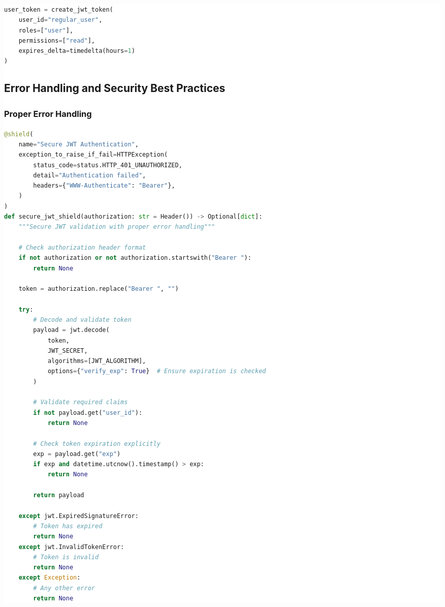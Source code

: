 ```python
user_token = create_jwt_token(
    user_id="regular_user",
    roles=["user"],
    permissions=["read"],
    expires_delta=timedelta(hours=1)
)
```

## Error Handling and Security Best Practices

### Proper Error Handling

```python
@shield(
    name="Secure JWT Authentication",
    exception_to_raise_if_fail=HTTPException(
        status_code=status.HTTP_401_UNAUTHORIZED,
        detail="Authentication failed",
        headers={"WWW-Authenticate": "Bearer"},
    )
)
def secure_jwt_shield(authorization: str = Header()) -> Optional[dict]:
    """Secure JWT validation with proper error handling"""
    
    # Check authorization header format
    if not authorization or not authorization.startswith("Bearer "):
        return None
    
    token = authorization.replace("Bearer ", "")
    
    try:
        # Decode and validate token
        payload = jwt.decode(
            token, 
            JWT_SECRET, 
            algorithms=[JWT_ALGORITHM],
            options={"verify_exp": True}  # Ensure expiration is checked
        )
        
        # Validate required claims
        if not payload.get("user_id"):
            return None
        
        # Check token expiration explicitly
        exp = payload.get("exp")
        if exp and datetime.utcnow().timestamp() > exp:
            return None
        
        return payload
        
    except jwt.ExpiredSignatureError:
        # Token has expired
        return None
    except jwt.InvalidTokenError:
        # Token is invalid
        return None
    except Exception:
        # Any other error
        return None
```

